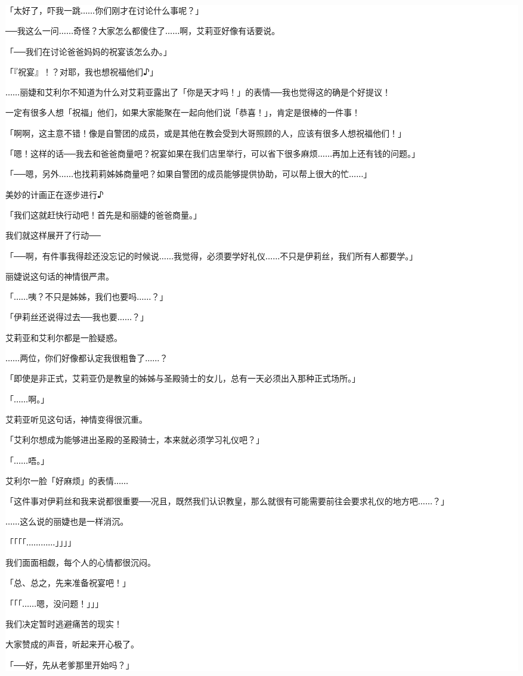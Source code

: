 「太好了，吓我一跳……你们刚才在讨论什么事呢？」

──我这么一问……奇怪？大家怎么都傻住了……啊，艾莉亚好像有话要说。

「──我们在讨论爸爸妈妈的祝宴该怎么办。」

「『祝宴』！？对耶，我也想祝福他们♪」

……丽婕和艾利尔不知道为什么对艾莉亚露出了「你是天才吗！」的表情──我也觉得这的确是个好提议！

一定有很多人想「祝福」他们，如果大家能聚在一起向他们说「恭喜！」，肯定是很棒的一件事！

「啊啊，这主意不错！像是自警团的成员，或是其他在教会受到大哥照顾的人，应该有很多人想祝福他们！」

「嗯！这样的话──我去和爸爸商量吧？祝宴如果在我们店里举行，可以省下很多麻烦……再加上还有钱的问题。」

「──嗯，另外……也找莉莉姊姊商量吧？如果自警团的成员能够提供协助，可以帮上很大的忙……」

美妙的计画正在逐步进行♪

「我们这就赶快行动吧！首先是和丽婕的爸爸商量。」

我们就这样展开了行动──

「──啊，有件事我得趁还没忘记的时候说……我觉得，必须要学好礼仪……不只是伊莉丝，我们所有人都要学。」

丽婕说这句话的神情很严肃。

「……咦？不只是姊姊，我们也要吗……？」

「伊莉丝还说得过去──我也要……？」

艾莉亚和艾利尔都是一脸疑惑。

……两位，你们好像都认定我很粗鲁了……？

「即使是非正式，艾莉亚仍是教皇的姊姊与圣殿骑士的女儿，总有一天必须出入那种正式场所。」

「……啊。」

艾莉亚听见这句话，神情变得很沉重。

「艾利尔想成为能够进出圣殿的圣殿骑士，本来就必须学习礼仪吧？」

「……唔。」

艾利尔一脸「好麻烦」的表情……

「这件事对伊莉丝和我来说都很重要──况且，既然我们认识教皇，那么就很有可能需要前往会要求礼仪的地方吧……？」

……这么说的丽婕也是一样消沉。

「「「「…………」」」」

我们面面相觑，每个人的心情都很沉闷。

「总、总之，先来准备祝宴吧！」

「「「……嗯，没问题！」」」

我们决定暂时逃避痛苦的现实！

大家赞成的声音，听起来开心极了。

「──好，先从老爹那里开始吗？」
